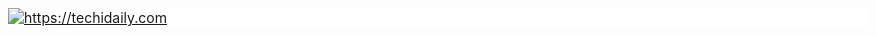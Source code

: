 </ul></div>


<a href="https://ephamedtechinc.pxf.io/c/5597632/2136617/26400" target="_top" id="2136617">
  <img src="//a.impactradius-go.com/display-ad/26400-2136617" border="0" alt="https://techidaily.com" width="728" height="90"/>
</a>
<img height="0" width="0" src="https://ephamedtechinc.pxf.io/i/5597632/2136617/26400" style="position:absolute;visibility:hidden;" border="0" />



